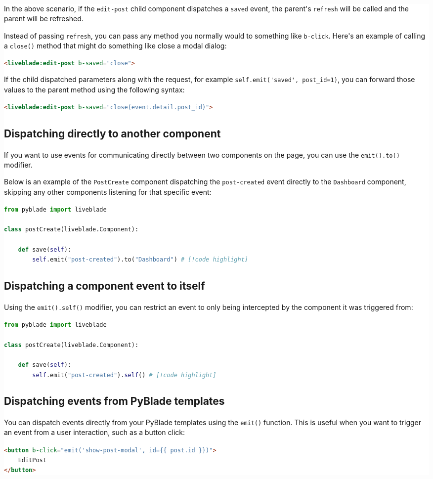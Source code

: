 In the above scenario, if the `edit-post` child component dispatches a `saved` event, the parent's `refresh` will be called and the parent will be refreshed.

Instead of passing `refresh`, you can pass any method you normally would to something like `b-click`. Here's an example of calling a `close()` method that might do something like close a modal dialog:

```html
<liveblade:edit-post b-saved="close">
```

If the child dispatched parameters along with the request, for example `self.emit('saved', post_id=1)`, you can forward those values to the parent method using the following syntax:

```html
<liveblade:edit-post b-saved="close(event.detail.post_id)">
```

## Dispatching directly to another component

If you want to use events for communicating directly between two components on the page, you can use the `emit().to()` modifier.

Below is an example of the `PostCreate` component dispatching the `post-created` event directly to the `Dashboard` component, skipping any other components listening for that specific event:

```python
from pyblade import liveblade

class postCreate(liveblade.Component):

    def save(self):
		self.emit("post-created").to("Dashboard") # [!code highlight]
```


## Dispatching a component event to itself

Using the `emit().self()` modifier, you can restrict an event to only being intercepted by the component it was triggered from:

```python
from pyblade import liveblade

class postCreate(liveblade.Component):

    def save(self):
		self.emit("post-created").self() # [!code highlight]
```

## Dispatching events from PyBlade templates

You can dispatch events directly from your PyBlade templates using the `emit()` function. This is useful when you want to trigger an event from a user interaction, such as a button click:

```html
<button b-click="emit('show-post-modal', id={{ post.id }})">
    EditPost
</button>
```
